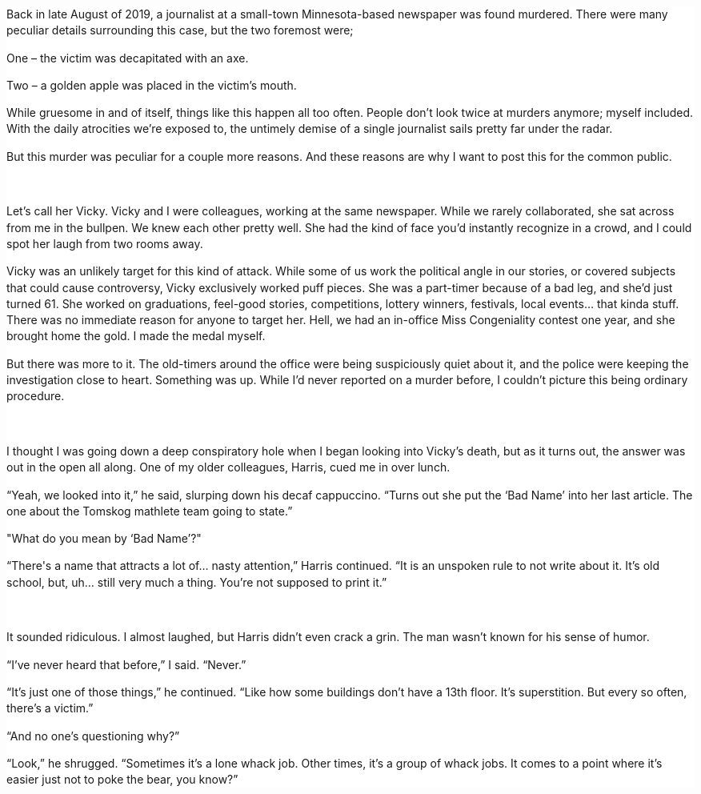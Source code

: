 Back in late August of 2019, a journalist at a small-town Minnesota-based newspaper was found murdered. There were many peculiar details surrounding this case, but the two foremost were;

One – the victim was decapitated with an axe.

Two – a golden apple was placed in the victim’s mouth.

While gruesome in and of itself, things like this happen all too often. People don’t look twice at murders anymore; myself included. With the daily atrocities we’re exposed to, the untimely demise of a single journalist sails pretty far under the radar.

But this murder was peculiar for a couple more reasons. And these reasons are why I want to post this for the common public.

&nbsp;

Let’s call her Vicky. Vicky and I were colleagues, working at the same newspaper. While we rarely collaborated, she sat across from me in the bullpen. We knew each other pretty well. She had the kind of face you’d instantly recognize in a crowd, and I could spot her laugh from two rooms away.

Vicky was an unlikely target for this kind of attack. While some of us work the political angle in our stories, or covered subjects that could cause controversy, Vicky exclusively worked puff pieces. She was a part-timer because of a bad leg, and she’d just turned 61. She worked on graduations, feel-good stories, competitions, lottery winners, festivals, local events… that kinda stuff. There was no immediate reason for anyone to target her. Hell, we had an in-office Miss Congeniality contest one year, and she brought home the gold. I made the medal myself.

But there was more to it. The old-timers around the office were being suspiciously quiet about it, and the police were keeping the investigation close to heart. Something was up. While I’d never reported on a murder before, I couldn’t picture this being ordinary procedure.

&nbsp;

I thought I was going down a deep conspiratory hole when I began looking into Vicky’s death, but as it turns out, the answer was out in the open all along. One of my older colleagues, Harris, cued me in over lunch.

“Yeah, we looked into it,” he said, slurping down his decaf cappuccino. “Turns out she put the ‘Bad Name’ into her last article. The one about the Tomskog mathlete team going to state.”

"What do you mean by ‘Bad Name’?"

“There's a name that attracts a lot of… nasty attention,” Harris continued. “It is an unspoken rule to not write about it. It’s old school, but, uh… still very much a thing. You’re not supposed to print it.”

&nbsp;

It sounded ridiculous. I almost laughed, but Harris didn’t even crack a grin. The man wasn’t known for his sense of humor.

“I’ve never heard that before,” I said. “Never.”

“It’s just one of those things,” he continued. “Like how some buildings don’t have a 13th floor. It’s superstition. But every so often, there’s a victim.”

“And no one’s questioning why?”

“Look,” he shrugged. “Sometimes it’s a lone whack job. Other times, it’s a group of whack jobs. It comes to a point where it’s easier just not to poke the bear, you know?”
